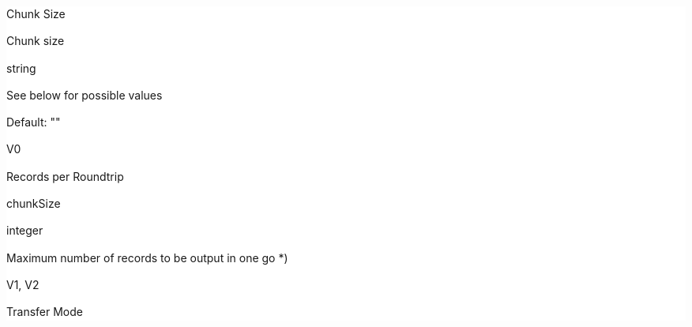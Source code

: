 Chunk Size

</td>
<td valign="top">

Chunk size

</td>
<td valign="top">

string

</td>
<td valign="top">

See below for possible values

Default: ""

</td>
<td valign="top">

V0

</td>
</tr>
<tr>
<td valign="top">

Records per Roundtrip

</td>
<td valign="top">

chunkSize

</td>
<td valign="top">

integer

</td>
<td valign="top">

Maximum number of records to be output in one go \*\)

</td>
<td valign="top">

V1, V2

</td>
</tr>
<tr>
<td valign="top">

Transfer Mode

</td>
<td valign="top">
